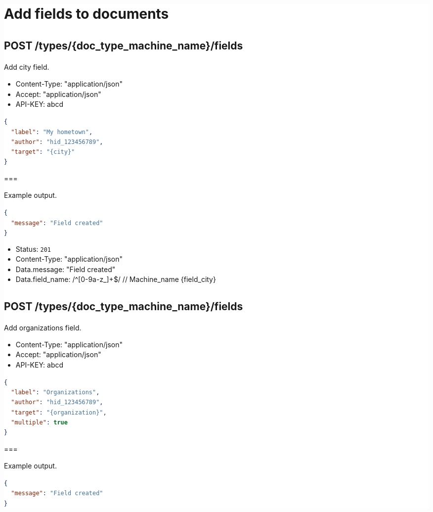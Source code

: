 # Add fields to documents

## POST /types/{doc_type_machine_name}/fields

Add city field.

* Content-Type: "application/json"
* Accept: "application/json"
* API-KEY: abcd

```json
{
  "label": "My hometown",
  "author": "hid_123456789",
  "target": "{city}"
}
```

===

Example output.

```json
{
  "message": "Field created"
}
```

* Status: `201`
* Content-Type: "application/json"
* Data.message: "Field created"
* Data.field_name: /^[0-9a-z_]+$/ // Machine_name {field_city}

## POST /types/{doc_type_machine_name}/fields

Add organizations field.

* Content-Type: "application/json"
* Accept: "application/json"
* API-KEY: abcd

```json
{
  "label": "Organizations",
  "author": "hid_123456789",
  "target": "{organization}",
  "multiple": true
}
```

===

Example output.

```json
{
  "message": "Field created"
}
```
